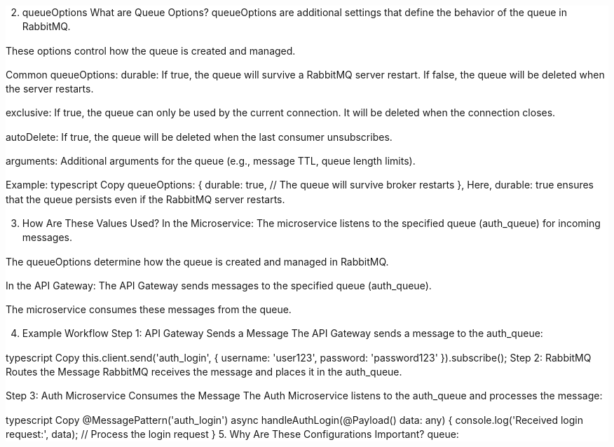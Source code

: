 2. queueOptions
What are Queue Options?
queueOptions are additional settings that define the behavior of the queue in RabbitMQ.

These options control how the queue is created and managed.

Common queueOptions:
durable: If true, the queue will survive a RabbitMQ server restart. If false, the queue will be deleted when the server restarts.

exclusive: If true, the queue can only be used by the current connection. It will be deleted when the connection closes.

autoDelete: If true, the queue will be deleted when the last consumer unsubscribes.

arguments: Additional arguments for the queue (e.g., message TTL, queue length limits).

Example:
typescript
Copy
queueOptions: {
  durable: true, // The queue will survive broker restarts
},
Here, durable: true ensures that the queue persists even if the RabbitMQ server restarts.

3. How Are These Values Used?
In the Microservice:
The microservice listens to the specified queue (auth_queue) for incoming messages.

The queueOptions determine how the queue is created and managed in RabbitMQ.

In the API Gateway:
The API Gateway sends messages to the specified queue (auth_queue).

The microservice consumes these messages from the queue.

4. Example Workflow
Step 1: API Gateway Sends a Message
The API Gateway sends a message to the auth_queue:

typescript
Copy
this.client.send('auth_login', { username: 'user123', password: 'password123' }).subscribe();
Step 2: RabbitMQ Routes the Message
RabbitMQ receives the message and places it in the auth_queue.

Step 3: Auth Microservice Consumes the Message
The Auth Microservice listens to the auth_queue and processes the message:

typescript
Copy
@MessagePattern('auth_login')
async handleAuthLogin(@Payload() data: any) {
  console.log('Received login request:', data);
  // Process the login request
}
5. Why Are These Configurations Important?
queue:
